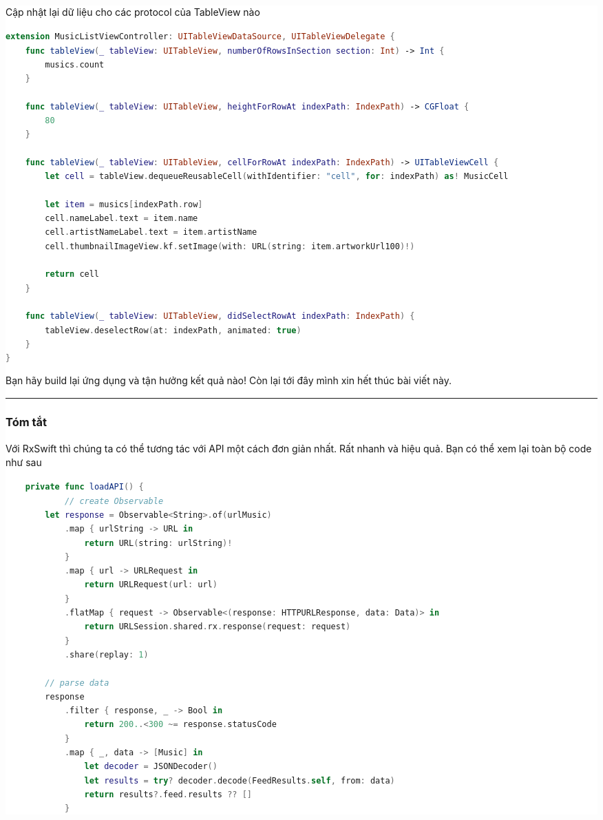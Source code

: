 Cập nhật lại dữ liệu cho các protocol của TableView nào

```swift
extension MusicListViewController: UITableViewDataSource, UITableViewDelegate {
    func tableView(_ tableView: UITableView, numberOfRowsInSection section: Int) -> Int {
        musics.count
    }
    
    func tableView(_ tableView: UITableView, heightForRowAt indexPath: IndexPath) -> CGFloat {
        80
    }
    
    func tableView(_ tableView: UITableView, cellForRowAt indexPath: IndexPath) -> UITableViewCell {
        let cell = tableView.dequeueReusableCell(withIdentifier: "cell", for: indexPath) as! MusicCell
        
        let item = musics[indexPath.row]
        cell.nameLabel.text = item.name
        cell.artistNameLabel.text = item.artistName
        cell.thumbnailImageView.kf.setImage(with: URL(string: item.artworkUrl100)!)
        
        return cell
    }
    
    func tableView(_ tableView: UITableView, didSelectRowAt indexPath: IndexPath) {
        tableView.deselectRow(at: indexPath, animated: true)
    }
}
```

Bạn hãy build lại ứng dụng và tận hưởng kết quả nào! Còn lại tới đây mình xin hết thúc bài viết này.

---

### Tóm tắt

Với RxSwift thì chúng ta có thể tương tác với API một cách đơn giản nhất. Rất nhanh và hiệu quả. Bạn có thể xem lại toàn bộ code như sau

```swift
    private func loadAPI() {
    		// create Observable
        let response = Observable<String>.of(urlMusic)
            .map { urlString -> URL in
                return URL(string: urlString)!
            }
            .map { url -> URLRequest in
                return URLRequest(url: url)
            }
            .flatMap { request -> Observable<(response: HTTPURLResponse, data: Data)> in
                return URLSession.shared.rx.response(request: request)
            }
            .share(replay: 1)
        
        // parse data
        response
            .filter { response, _ -> Bool in
                return 200..<300 ~= response.statusCode
            }
            .map { _, data -> [Music] in
                let decoder = JSONDecoder()
                let results = try? decoder.decode(FeedResults.self, from: data)
                return results?.feed.results ?? []
            }
```